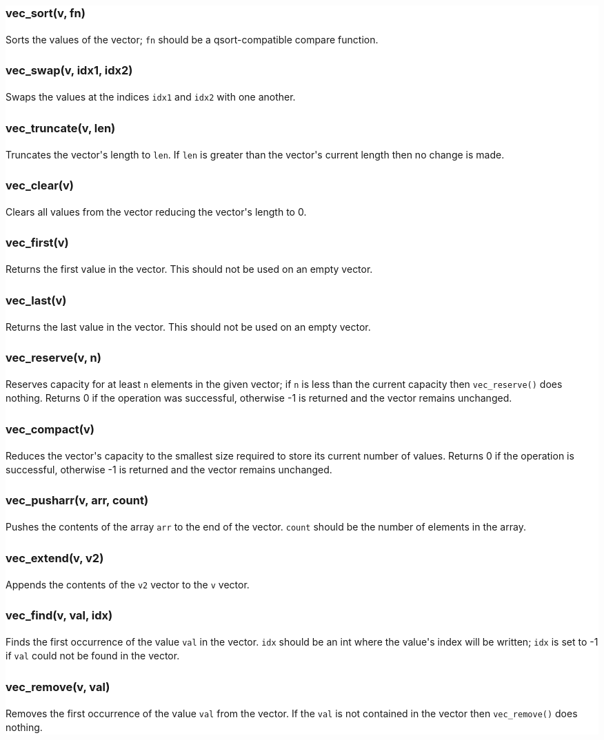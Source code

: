  ### vec\_sort(v, fn)
 Sorts the values of the vector; `fn` should be a qsort-compatible compare
 function.

 ### vec\_swap(v, idx1, idx2)
 Swaps the values at the indices `idx1` and `idx2` with one another.

 ### vec\_truncate(v, len)
 Truncates the vector's length to `len`. If `len` is greater than the vector's
 current length then no change is made.

 ### vec\_clear(v)
 Clears all values from the vector reducing the vector's length to 0.

 ### vec\_first(v)
 Returns the first value in the vector. This should not be used on an empty
 vector.

 ### vec\_last(v)
 Returns the last value in the vector. This should not be used on an empty
 vector.

 ### vec\_reserve(v, n)
 Reserves capacity for at least `n` elements in the given vector;  if `n` is
 less than the current capacity then `vec_reserve()` does nothing. Returns 0 if
 the operation was successful, otherwise -1 is returned and the vector remains
 unchanged.

 ### vec\_compact(v)
 Reduces the vector's capacity to the smallest size required to store its
 current number of values. Returns 0 if the operation is successful, otherwise
 -1 is returned and the vector remains unchanged.

 ### vec\_pusharr(v, arr, count)
 Pushes the contents of the array `arr` to the end of the vector. `count` should
 be the number of elements in the array.

 ### vec\_extend(v, v2)
 Appends the contents of the `v2` vector to the `v` vector.

 ### vec\_find(v, val, idx)
 Finds the first occurrence of the value `val` in the vector. `idx` should be an
 int where the value's index will be written; `idx` is set to -1 if `val` could
 not be found in the vector.

 ### vec\_remove(v, val)
 Removes the first occurrence of the value `val` from the vector. If the `val`
 is not contained in the vector then `vec_remove()` does nothing.
